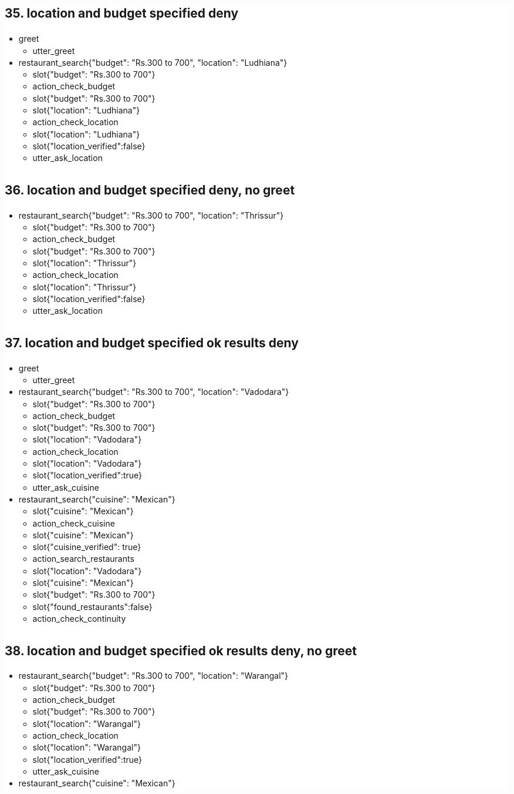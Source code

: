 ## 35. location and budget specified deny
* greet
    - utter_greet
* restaurant_search{"budget": "Rs.300 to 700", "location": "Ludhiana"}
    - slot{"budget": "Rs.300 to 700"}
    - action_check_budget
    - slot{"budget": "Rs.300 to 700"}
    - slot{"location": "Ludhiana"}
    - action_check_location
    - slot{"location": "Ludhiana"}
    - slot{"location_verified":false}
    - utter_ask_location
    
## 36. location and budget specified deny, no greet
* restaurant_search{"budget": "Rs.300 to 700", "location": "Thrissur"}
    - slot{"budget": "Rs.300 to 700"}
    - action_check_budget
    - slot{"budget": "Rs.300 to 700"}
    - slot{"location": "Thrissur"}
    - action_check_location
    - slot{"location": "Thrissur"}
    - slot{"location_verified":false}
    - utter_ask_location


## 37. location and budget specified ok results deny
* greet
    - utter_greet
* restaurant_search{"budget": "Rs.300 to 700", "location": "Vadodara"}
    - slot{"budget": "Rs.300 to 700"}
    - action_check_budget
    - slot{"budget": "Rs.300 to 700"}
    - slot{"location": "Vadodara"}
    - action_check_location
    - slot{"location": "Vadodara"}
    - slot{"location_verified":true}
    - utter_ask_cuisine
* restaurant_search{"cuisine":  "Mexican"}
    - slot{"cuisine":  "Mexican"}
    - action_check_cuisine
    - slot{"cuisine": "Mexican"}
    - slot{"cuisine_verified": true}
    - action_search_restaurants
    - slot{"location": "Vadodara"}
    - slot{"cuisine":  "Mexican"}
    - slot{"budget": "Rs.300 to 700"}
    - slot{"found_restaurants":false}
    - action_check_continuity

## 38. location and budget specified ok results deny, no greet
* restaurant_search{"budget": "Rs.300 to 700", "location": "Warangal"}
    - slot{"budget": "Rs.300 to 700"}
    - action_check_budget
    - slot{"budget": "Rs.300 to 700"}
    - slot{"location": "Warangal"}
    - action_check_location
    - slot{"location": "Warangal"}
    - slot{"location_verified":true}
    - utter_ask_cuisine
* restaurant_search{"cuisine":  "Mexican"}